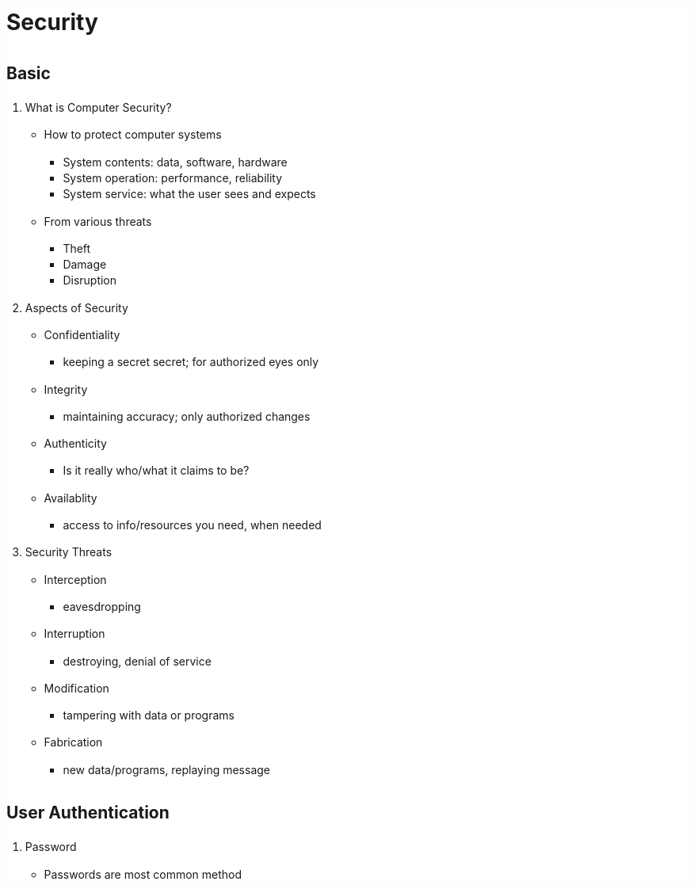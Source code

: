 # Security

## Basic

1. What is Computer Security?

    - How to protect computer systems

        - System contents: data, software, hardware
        - System operation: performance, reliability
        - System service: what the user sees and expects

    - From various threats

        - Theft
        - Damage
        - Disruption

2. Aspects of Security

    - Confidentiality

        - keeping a secret secret; for authorized eyes only

    - Integrity

        - maintaining accuracy; only authorized changes

    - Authenticity

        - Is it really who/what it claims to be?

    - Availablity

        - access to info/resources you need, when needed

3. Security Threats

    - Interception

        - eavesdropping

    - Interruption

        - destroying, denial of service

    - Modification

        - tampering with data or programs

    - Fabrication

        - new data/programs, replaying message

## User Authentication

1. Password

    - Passwords are most common method
